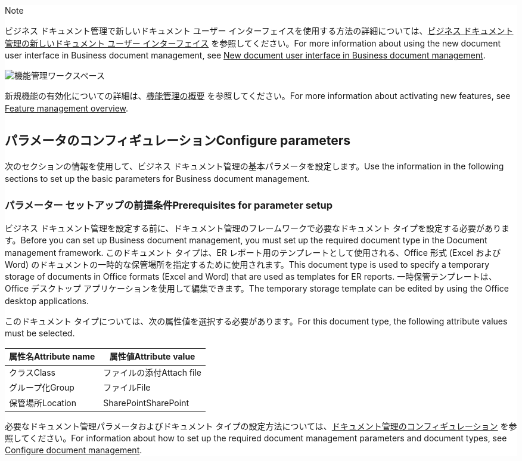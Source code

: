 >[!NOTE]
> <span data-ttu-id="8591f-185">ビジネス ドキュメント管理で新しいドキュメント ユーザー インターフェイスを使用する方法の詳細については、[ビジネス ドキュメント管理の新しいドキュメント ユーザー インターフェイス](er-business-document-management-new-template-ui.md) を参照してください。</span><span class="sxs-lookup"><span data-stu-id="8591f-185">For more information about using the new document user interface in Business document management, see [New document user interface in Business document management](er-business-document-management-new-template-ui.md).</span></span>

![機能管理ワークスペース](./media/BDM-Overview-FMEnabling.png)

<span data-ttu-id="8591f-187">新規機能の有効化についての詳細は、[機能管理の概要](../../fin-ops/get-started/feature-management/feature-management-overview.md) を参照してください。</span><span class="sxs-lookup"><span data-stu-id="8591f-187">For more information about activating new features, see [Feature management overview](../../fin-ops/get-started/feature-management/feature-management-overview.md).</span></span>

## <a name="configure-parameters"></a><span data-ttu-id="8591f-188">パラメータのコンフィギュレーション</span><span class="sxs-lookup"><span data-stu-id="8591f-188">Configure parameters</span></span>

<span data-ttu-id="8591f-189">次のセクションの情報を使用して、ビジネス ドキュメント管理の基本パラメータを設定します。</span><span class="sxs-lookup"><span data-stu-id="8591f-189">Use the information in the following sections to set up the basic parameters for Business document management.</span></span>

### <a name="prerequisites-for-parameter-setup"></a><span data-ttu-id="8591f-190">パラメーター セットアップの前提条件</span><span class="sxs-lookup"><span data-stu-id="8591f-190">Prerequisites for parameter setup</span></span>
<span data-ttu-id="8591f-191">ビジネス ドキュメント管理を設定する前に、ドキュメント管理のフレームワークで必要なドキュメント タイプを設定する必要があります。</span><span class="sxs-lookup"><span data-stu-id="8591f-191">Before you can set up Business document management, you must set up the required document type in the Document management framework.</span></span> <span data-ttu-id="8591f-192">このドキュメント タイプは、ER レポート用のテンプレートとして使用される、Office 形式 (Excel および Word) のドキュメントの一時的な保管場所を指定するために使用されます。</span><span class="sxs-lookup"><span data-stu-id="8591f-192">This document type is used to specify a temporary storage of documents in Office formats (Excel and Word) that are used as templates for ER reports.</span></span> <span data-ttu-id="8591f-193">一時保管テンプレートは、Office デスクトップ アプリケーションを使用して編集できます。</span><span class="sxs-lookup"><span data-stu-id="8591f-193">The temporary storage template can be edited by using the Office desktop applications.</span></span>

<span data-ttu-id="8591f-194">このドキュメント タイプについては、次の属性値を選択する必要があります。</span><span class="sxs-lookup"><span data-stu-id="8591f-194">For this document type, the following attribute values must be selected.</span></span>

| <span data-ttu-id="8591f-195">**属性名**</span><span class="sxs-lookup"><span data-stu-id="8591f-195">**Attribute name**</span></span>  | <span data-ttu-id="8591f-196">**属性値**</span><span class="sxs-lookup"><span data-stu-id="8591f-196">**Attribute value**</span></span>   |
|---------------------|-----------------------|
| <span data-ttu-id="8591f-197">クラス</span><span class="sxs-lookup"><span data-stu-id="8591f-197">Class</span></span>               | <span data-ttu-id="8591f-198">ファイルの添付</span><span class="sxs-lookup"><span data-stu-id="8591f-198">Attach file</span></span>           |
| <span data-ttu-id="8591f-199">グループ化</span><span class="sxs-lookup"><span data-stu-id="8591f-199">Group</span></span>               | <span data-ttu-id="8591f-200">ファイル</span><span class="sxs-lookup"><span data-stu-id="8591f-200">File</span></span>                  |
| <span data-ttu-id="8591f-201">保管場所</span><span class="sxs-lookup"><span data-stu-id="8591f-201">Location</span></span>            | <span data-ttu-id="8591f-202">SharePoint</span><span class="sxs-lookup"><span data-stu-id="8591f-202">SharePoint</span></span>            |

<span data-ttu-id="8591f-203">必要なドキュメント管理パラメータおよびドキュメント タイプの設定方法については、[ドキュメント管理のコンフィギュレーション](../../fin-ops/organization-administration/configure-document-management.md) を参照してください。</span><span class="sxs-lookup"><span data-stu-id="8591f-203">For information about how to set up the required document management parameters and document types, see [Configure document management](../../fin-ops/organization-administration/configure-document-management.md).</span></span>
